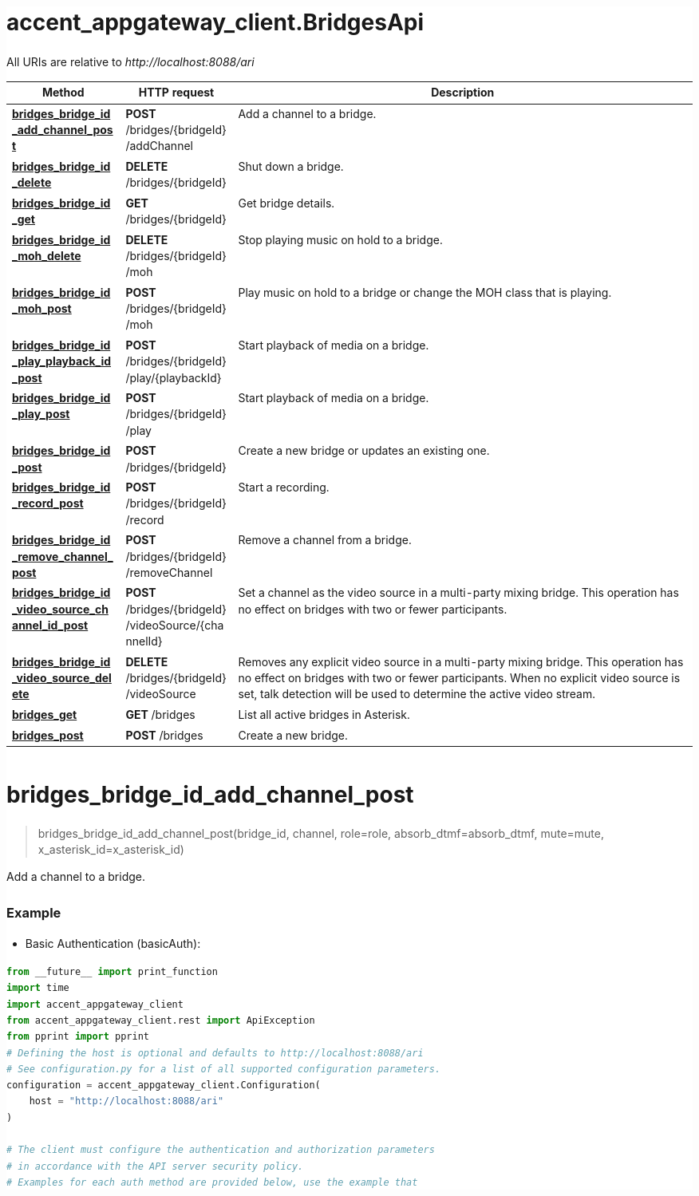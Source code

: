 # accent_appgateway_client.BridgesApi

All URIs are relative to *http://localhost:8088/ari*

Method | HTTP request | Description
------------- | ------------- | -------------
[**bridges_bridge_id_add_channel_post**](BridgesApi.md#bridges_bridge_id_add_channel_post) | **POST** /bridges/{bridgeId}/addChannel | Add a channel to a bridge.
[**bridges_bridge_id_delete**](BridgesApi.md#bridges_bridge_id_delete) | **DELETE** /bridges/{bridgeId} | Shut down a bridge.
[**bridges_bridge_id_get**](BridgesApi.md#bridges_bridge_id_get) | **GET** /bridges/{bridgeId} | Get bridge details.
[**bridges_bridge_id_moh_delete**](BridgesApi.md#bridges_bridge_id_moh_delete) | **DELETE** /bridges/{bridgeId}/moh | Stop playing music on hold to a bridge.
[**bridges_bridge_id_moh_post**](BridgesApi.md#bridges_bridge_id_moh_post) | **POST** /bridges/{bridgeId}/moh | Play music on hold to a bridge or change the MOH class that is playing.
[**bridges_bridge_id_play_playback_id_post**](BridgesApi.md#bridges_bridge_id_play_playback_id_post) | **POST** /bridges/{bridgeId}/play/{playbackId} | Start playback of media on a bridge.
[**bridges_bridge_id_play_post**](BridgesApi.md#bridges_bridge_id_play_post) | **POST** /bridges/{bridgeId}/play | Start playback of media on a bridge.
[**bridges_bridge_id_post**](BridgesApi.md#bridges_bridge_id_post) | **POST** /bridges/{bridgeId} | Create a new bridge or updates an existing one.
[**bridges_bridge_id_record_post**](BridgesApi.md#bridges_bridge_id_record_post) | **POST** /bridges/{bridgeId}/record | Start a recording.
[**bridges_bridge_id_remove_channel_post**](BridgesApi.md#bridges_bridge_id_remove_channel_post) | **POST** /bridges/{bridgeId}/removeChannel | Remove a channel from a bridge.
[**bridges_bridge_id_video_source_channel_id_post**](BridgesApi.md#bridges_bridge_id_video_source_channel_id_post) | **POST** /bridges/{bridgeId}/videoSource/{channelId} | Set a channel as the video source in a multi-party mixing bridge. This operation has no effect on bridges with two or fewer participants.
[**bridges_bridge_id_video_source_delete**](BridgesApi.md#bridges_bridge_id_video_source_delete) | **DELETE** /bridges/{bridgeId}/videoSource | Removes any explicit video source in a multi-party mixing bridge. This operation has no effect on bridges with two or fewer participants. When no explicit video source is set, talk detection will be used to determine the active video stream.
[**bridges_get**](BridgesApi.md#bridges_get) | **GET** /bridges | List all active bridges in Asterisk.
[**bridges_post**](BridgesApi.md#bridges_post) | **POST** /bridges | Create a new bridge.


# **bridges_bridge_id_add_channel_post**
> bridges_bridge_id_add_channel_post(bridge_id, channel, role=role, absorb_dtmf=absorb_dtmf, mute=mute, x_asterisk_id=x_asterisk_id)

Add a channel to a bridge.

### Example

* Basic Authentication (basicAuth):
```python
from __future__ import print_function
import time
import accent_appgateway_client
from accent_appgateway_client.rest import ApiException
from pprint import pprint
# Defining the host is optional and defaults to http://localhost:8088/ari
# See configuration.py for a list of all supported configuration parameters.
configuration = accent_appgateway_client.Configuration(
    host = "http://localhost:8088/ari"
)

# The client must configure the authentication and authorization parameters
# in accordance with the API server security policy.
# Examples for each auth method are provided below, use the example that
```